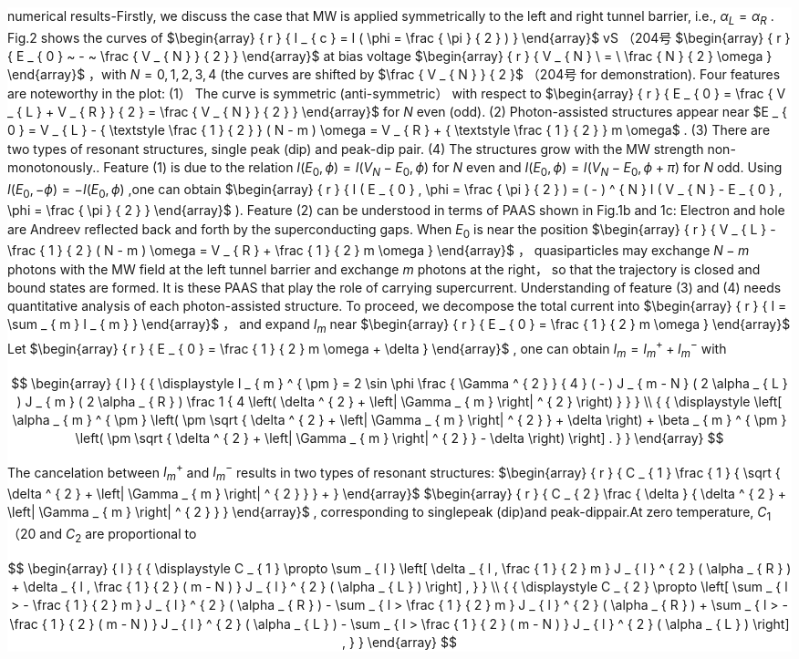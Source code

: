 numerical results-Firstly, we discuss the case that MW is applied symmetrically to the left and right tunnel barrier, i.e., $\alpha _ { L } = \alpha _ { R }$ . Fig.2 shows the curves of $\begin{array} { r } { I _ { c } = I ( \phi = \frac { \pi } { 2 } ) } \end{array}$ vS （204号 $\begin{array} { r } { E _ { 0 } ~ - ~ \frac { V _ { N } } { 2 } } \end{array}$ at bias voltage $\begin{array} { r } { V _ { N } \ = \ \frac { N } { 2 } \omega } \end{array}$ ，with $N = 0 , 1 , 2 , 3 , 4$ (the curves are shifted by $\frac { V _ { N } } { 2 }$ （204号 for demonstration). Four features are noteworthy in the plot: (1） The curve is symmetric (anti-symmetric） with respect to $\begin{array} { r } { E _ { 0 } = \frac { V _ { L } + V _ { R } } { 2 } = \frac { V _ { N } } { 2 } } \end{array}$ for $N$ even (odd). (2) Photon-assisted structures appear near $E _ { 0 } = V _ { L } - { \textstyle \frac { 1 } { 2 } } ( N - m ) \omega = V _ { R } + { \textstyle \frac { 1 } { 2 } } m \omega$ . (3) There are two types of resonant structures, single peak (dip) and peak-dip pair. (4) The structures grow with the MW strength non-monotonously.. Feature (1) is due to the relation $I ( E _ { 0 } , \phi ) = I ( V _ { N } - E _ { 0 } , \phi )$ for $N$ even and $I ( E _ { 0 } , \phi ) = I ( V _ { N } - E _ { 0 } , \phi + \pi )$ for $N$ odd. Using $I ( E _ { 0 } , - \phi ) = - I ( E _ { 0 } , \phi )$ ,one can obtain $\begin{array} { r } { I ( E _ { 0 } , \phi = \frac { \pi } { 2 } ) = ( - ) ^ { N } I ( V _ { N } - E _ { 0 } , \phi = \frac { \pi } { 2 } } \end{array}$ ). Feature (2) can be understood in terms of PAAS shown in Fig.1b and 1c: Electron and hole are Andreev reflected back and forth by the superconducting gaps. When $E _ { 0 }$ is near the position $\begin{array} { r } { V _ { L } - \frac { 1 } { 2 } ( N - m ) \omega = V _ { R } + \frac { 1 } { 2 } m \omega } \end{array}$ ， quasiparticles may exchange $N - m$ photons with the MW field at the left tunnel barrier and exchange $m$ photons at the right， so that the trajectory is closed and bound states are formed. It is these PAAS that play the role of carrying supercurrent. Understanding of feature (3) and (4) needs quantitative analysis of each photon-assisted structure. To proceed, we decompose the total current into $\begin{array} { r } { I = \sum _ { m } I _ { m } } \end{array}$ ， and expand $I _ { m }$ near $\begin{array} { r } { E _ { 0 } = \frac { 1 } { 2 } m \omega } \end{array}$ Let $\begin{array} { r } { E _ { 0 } = \frac { 1 } { 2 } m \omega + \delta } \end{array}$ , one can obtain $I _ { m } = I _ { m } ^ { + } + I _ { m } ^ { - }$ with

$$
\begin{array} { l } { { \displaystyle I _ { m } ^ { \pm } = 2 \sin \phi \frac { \Gamma ^ { 2 } } { 4 } ( - ) J _ { m - N } ( 2 \alpha _ { L } ) J _ { m } ( 2 \alpha _ { R } ) \frac 1 { 4 \left( \delta ^ { 2 } + \left| \Gamma _ { m } \right| ^ { 2 } \right) } } } \\ { { \displaystyle \left[ \alpha _ { m } ^ { \pm } \left( \pm \sqrt { \delta ^ { 2 } + \left| \Gamma _ { m } \right| ^ { 2 } } + \delta \right) + \beta _ { m } ^ { \pm } \left( \pm \sqrt { \delta ^ { 2 } + \left| \Gamma _ { m } \right| ^ { 2 } } - \delta \right) \right] . } } \end{array}
$$

The cancelation between $I _ { m } ^ { + }$ and $I _ { m } ^ { - }$ results in two types of resonant structures: $\begin{array} { r } { C _ { 1 } \frac { 1 } { \sqrt { \delta ^ { 2 } + \left| \Gamma _ { m } \right| ^ { 2 } } } + } \end{array}$ $\begin{array} { r } { C _ { 2 } \frac { \delta } { \delta ^ { 2 } + \left| \Gamma _ { m } \right| ^ { 2 } } } \end{array}$ , corresponding to singlepeak (dip)and peak-dippair.At zero temperature, $C _ { 1 }$ （20 and $C _ { 2 }$ are proportional to

$$
\begin{array} { l } { { \displaystyle C _ { 1 } \propto \sum _ { l } \left[ \delta _ { l , \frac { 1 } { 2 } m } J _ { l } ^ { 2 } ( \alpha _ { R } ) + \delta _ { l , \frac { 1 } { 2 } ( m - N ) } J _ { l } ^ { 2 } ( \alpha _ { L } ) \right] , } } \\ { { \displaystyle C _ { 2 } \propto \left[ \sum _ { l > - \frac { 1 } { 2 } m } J _ { l } ^ { 2 } ( \alpha _ { R } ) - \sum _ { l > \frac { 1 } { 2 } m } J _ { l } ^ { 2 } ( \alpha _ { R } ) + \sum _ { l > - \frac { 1 } { 2 } ( m - N ) } J _ { l } ^ { 2 } ( \alpha _ { L } ) - \sum _ { l > \frac { 1 } { 2 } ( m - N ) } J _ { l } ^ { 2 } ( \alpha _ { L } ) \right] , } } \end{array}
$$

